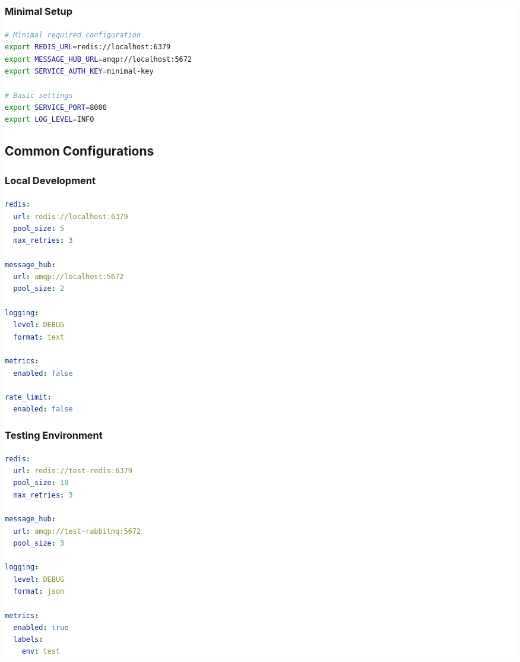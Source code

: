 ### Minimal Setup

```bash
# Minimal required configuration
export REDIS_URL=redis://localhost:6379
export MESSAGE_HUB_URL=amqp://localhost:5672
export SERVICE_AUTH_KEY=minimal-key

# Basic settings
export SERVICE_PORT=8000
export LOG_LEVEL=INFO
```

## Common Configurations

### Local Development

```yaml
redis:
  url: redis://localhost:6379
  pool_size: 5
  max_retries: 3

message_hub:
  url: amqp://localhost:5672
  pool_size: 2

logging:
  level: DEBUG
  format: text

metrics:
  enabled: false

rate_limit:
  enabled: false
```

### Testing Environment

```yaml
redis:
  url: redis://test-redis:6379
  pool_size: 10
  max_retries: 3

message_hub:
  url: amqp://test-rabbitmq:5672
  pool_size: 3

logging:
  level: DEBUG
  format: json

metrics:
  enabled: true
  labels:
    env: test
```
